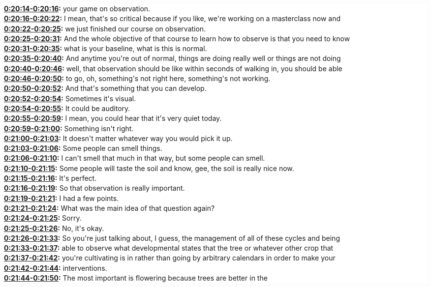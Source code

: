 **[0:20:14-0:20:16](https://regenerativeskills.com/stefan-sobkowiak-on-running-a-profitable-regenerative-fruit-orchard/#t=0:20:14):**  your game on observation.  
**[0:20:16-0:20:22](https://regenerativeskills.com/stefan-sobkowiak-on-running-a-profitable-regenerative-fruit-orchard/#t=0:20:16):**  I mean, that's so critical because if you like, we're working on a masterclass now and  
**[0:20:22-0:20:25](https://regenerativeskills.com/stefan-sobkowiak-on-running-a-profitable-regenerative-fruit-orchard/#t=0:20:22):**  we just finished our course on observation.  
**[0:20:25-0:20:31](https://regenerativeskills.com/stefan-sobkowiak-on-running-a-profitable-regenerative-fruit-orchard/#t=0:20:25):**  And the whole objective of that course to learn how to observe is that you need to know  
**[0:20:31-0:20:35](https://regenerativeskills.com/stefan-sobkowiak-on-running-a-profitable-regenerative-fruit-orchard/#t=0:20:31):**  what is your baseline, what is this is normal.  
**[0:20:35-0:20:40](https://regenerativeskills.com/stefan-sobkowiak-on-running-a-profitable-regenerative-fruit-orchard/#t=0:20:35):**  And anytime you're out of normal, things are doing really well or things are not doing  
**[0:20:40-0:20:46](https://regenerativeskills.com/stefan-sobkowiak-on-running-a-profitable-regenerative-fruit-orchard/#t=0:20:40):**  well, that observation should be like within seconds of walking in, you should be able  
**[0:20:46-0:20:50](https://regenerativeskills.com/stefan-sobkowiak-on-running-a-profitable-regenerative-fruit-orchard/#t=0:20:46):**  to go, oh, something's not right here, something's not working.  
**[0:20:50-0:20:52](https://regenerativeskills.com/stefan-sobkowiak-on-running-a-profitable-regenerative-fruit-orchard/#t=0:20:50):**  And that's something that you can develop.  
**[0:20:52-0:20:54](https://regenerativeskills.com/stefan-sobkowiak-on-running-a-profitable-regenerative-fruit-orchard/#t=0:20:52):**  Sometimes it's visual.  
**[0:20:54-0:20:55](https://regenerativeskills.com/stefan-sobkowiak-on-running-a-profitable-regenerative-fruit-orchard/#t=0:20:54):**  It could be auditory.  
**[0:20:55-0:20:59](https://regenerativeskills.com/stefan-sobkowiak-on-running-a-profitable-regenerative-fruit-orchard/#t=0:20:55):**  I mean, you could hear that it's very quiet today.  
**[0:20:59-0:21:00](https://regenerativeskills.com/stefan-sobkowiak-on-running-a-profitable-regenerative-fruit-orchard/#t=0:20:59):**  Something isn't right.  
**[0:21:00-0:21:03](https://regenerativeskills.com/stefan-sobkowiak-on-running-a-profitable-regenerative-fruit-orchard/#t=0:21:00):**  It doesn't matter whatever way you would pick it up.  
**[0:21:03-0:21:06](https://regenerativeskills.com/stefan-sobkowiak-on-running-a-profitable-regenerative-fruit-orchard/#t=0:21:03):**  Some people can smell things.  
**[0:21:06-0:21:10](https://regenerativeskills.com/stefan-sobkowiak-on-running-a-profitable-regenerative-fruit-orchard/#t=0:21:06):**  I can't smell that much in that way, but some people can smell.  
**[0:21:10-0:21:15](https://regenerativeskills.com/stefan-sobkowiak-on-running-a-profitable-regenerative-fruit-orchard/#t=0:21:10):**  Some people will taste the soil and know, gee, the soil is really nice now.  
**[0:21:15-0:21:16](https://regenerativeskills.com/stefan-sobkowiak-on-running-a-profitable-regenerative-fruit-orchard/#t=0:21:15):**  It's perfect.  
**[0:21:16-0:21:19](https://regenerativeskills.com/stefan-sobkowiak-on-running-a-profitable-regenerative-fruit-orchard/#t=0:21:16):**  So that observation is really important.  
**[0:21:19-0:21:21](https://regenerativeskills.com/stefan-sobkowiak-on-running-a-profitable-regenerative-fruit-orchard/#t=0:21:19):**  I had a few points.  
**[0:21:21-0:21:24](https://regenerativeskills.com/stefan-sobkowiak-on-running-a-profitable-regenerative-fruit-orchard/#t=0:21:21):**  What was the main idea of that question again?  
**[0:21:24-0:21:25](https://regenerativeskills.com/stefan-sobkowiak-on-running-a-profitable-regenerative-fruit-orchard/#t=0:21:24):**  Sorry.  
**[0:21:25-0:21:26](https://regenerativeskills.com/stefan-sobkowiak-on-running-a-profitable-regenerative-fruit-orchard/#t=0:21:25):**  No, it's okay.  
**[0:21:26-0:21:33](https://regenerativeskills.com/stefan-sobkowiak-on-running-a-profitable-regenerative-fruit-orchard/#t=0:21:26):**  So you're just talking about, I guess, the management of all of these cycles and being  
**[0:21:33-0:21:37](https://regenerativeskills.com/stefan-sobkowiak-on-running-a-profitable-regenerative-fruit-orchard/#t=0:21:33):**  able to observe what developmental states that the tree or whatever other crop that  
**[0:21:37-0:21:42](https://regenerativeskills.com/stefan-sobkowiak-on-running-a-profitable-regenerative-fruit-orchard/#t=0:21:37):**  you're cultivating is in rather than going by arbitrary calendars in order to make your  
**[0:21:42-0:21:44](https://regenerativeskills.com/stefan-sobkowiak-on-running-a-profitable-regenerative-fruit-orchard/#t=0:21:42):**  interventions.  
**[0:21:44-0:21:50](https://regenerativeskills.com/stefan-sobkowiak-on-running-a-profitable-regenerative-fruit-orchard/#t=0:21:44):**  The most important is flowering because trees are better in the  